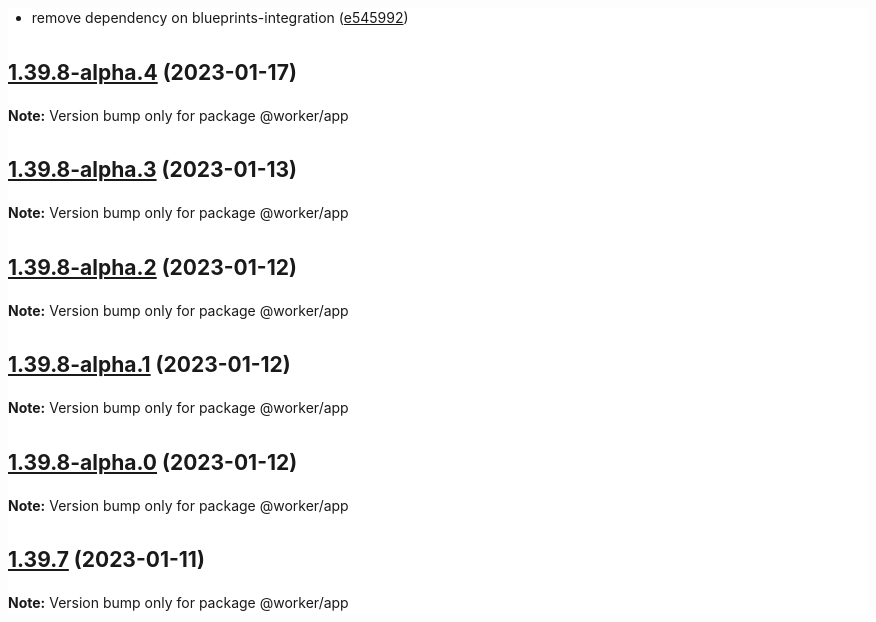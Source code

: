 * remove dependency on blueprints-integration ([e545992](https://github.com/nrkno/sofie-package-manager/commit/e545992e5204ff836e86011edeee7c08fdcaeaff))





## [1.39.8-alpha.4](https://github.com/nrkno/sofie-package-manager/compare/v1.39.8-alpha.3...v1.39.8-alpha.4) (2023-01-17)

**Note:** Version bump only for package @worker/app





## [1.39.8-alpha.3](https://github.com/nrkno/sofie-package-manager/compare/v1.39.8-alpha.2...v1.39.8-alpha.3) (2023-01-13)

**Note:** Version bump only for package @worker/app





## [1.39.8-alpha.2](https://github.com/nrkno/sofie-package-manager/compare/v1.39.8-alpha.1...v1.39.8-alpha.2) (2023-01-12)

**Note:** Version bump only for package @worker/app





## [1.39.8-alpha.1](https://github.com/nrkno/sofie-package-manager/compare/v1.39.8-alpha.0...v1.39.8-alpha.1) (2023-01-12)

**Note:** Version bump only for package @worker/app





## [1.39.8-alpha.0](https://github.com/nrkno/sofie-package-manager/compare/v1.39.7...v1.39.8-alpha.0) (2023-01-12)

**Note:** Version bump only for package @worker/app





## [1.39.7](https://github.com/nrkno/sofie-package-manager/compare/v1.39.6...v1.39.7) (2023-01-11)

**Note:** Version bump only for package @worker/app
